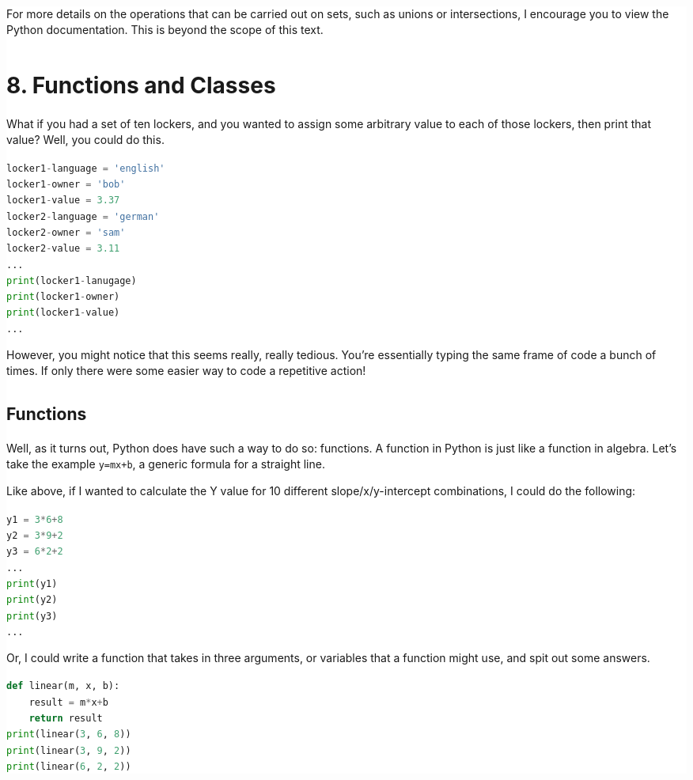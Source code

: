 For more details on the operations that can be carried out on sets, such as unions or intersections, I encourage you to view the Python documentation. This is beyond the scope of this text.

# 8. Functions and Classes

What if you had a set of ten lockers, and you wanted to assign some arbitrary value to each of those lockers, then print that value? Well, you could do this.

```python
locker1-language = 'english'
locker1-owner = 'bob'
locker1-value = 3.37
locker2-language = 'german'
locker2-owner = 'sam'
locker2-value = 3.11
...
print(locker1-lanugage)
print(locker1-owner)
print(locker1-value)
...
```

However, you might notice that this seems really, really tedious. You’re essentially typing the same frame of code a bunch of times. If only there were some easier way to code a repetitive action!

## Functions

Well, as it turns out, Python does have such a way to do so: functions. A function in Python is just like a function in algebra. Let’s take the example `y=mx+b`, a generic formula for a straight line.

Like above, if I wanted to calculate the Y value for 10 different slope/x/y-intercept combinations, I could do the following:

```python
y1 = 3*6+8
y2 = 3*9+2
y3 = 6*2+2
...
print(y1)
print(y2)
print(y3)
...
```

Or, I could write a function that takes in three arguments, or variables that a function might use, and spit out some answers.

```python
def linear(m, x, b):
    result = m*x+b
    return result
print(linear(3, 6, 8))
print(linear(3, 9, 2))
print(linear(6, 2, 2))
```

